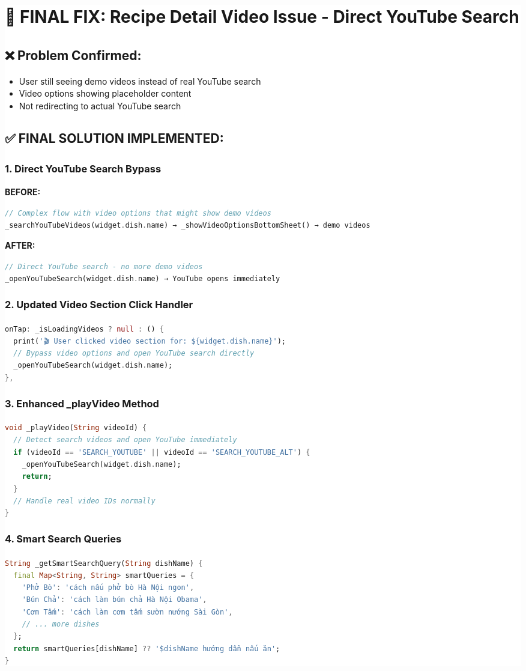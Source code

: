 # 🎯 FINAL FIX: Recipe Detail Video Issue - Direct YouTube Search

## ❌ **Problem Confirmed:**
- User still seeing demo videos instead of real YouTube search
- Video options showing placeholder content
- Not redirecting to actual YouTube search

## ✅ **FINAL SOLUTION IMPLEMENTED:**

### **1. Direct YouTube Search Bypass**
**BEFORE:**
```dart
// Complex flow with video options that might show demo videos
_searchYouTubeVideos(widget.dish.name) → _showVideoOptionsBottomSheet() → demo videos
```

**AFTER:**
```dart
// Direct YouTube search - no more demo videos
_openYouTubeSearch(widget.dish.name) → YouTube opens immediately
```

### **2. Updated Video Section Click Handler**
```dart
onTap: _isLoadingVideos ? null : () {
  print('🎬 User clicked video section for: ${widget.dish.name}');
  // Bypass video options and open YouTube search directly
  _openYouTubeSearch(widget.dish.name);
},
```

### **3. Enhanced _playVideo Method**
```dart
void _playVideo(String videoId) {
  // Detect search videos and open YouTube immediately
  if (videoId == 'SEARCH_YOUTUBE' || videoId == 'SEARCH_YOUTUBE_ALT') {
    _openYouTubeSearch(widget.dish.name);
    return;
  }
  // Handle real video IDs normally
}
```

### **4. Smart Search Queries**
```dart
String _getSmartSearchQuery(String dishName) {
  final Map<String, String> smartQueries = {
    'Phở Bò': 'cách nấu phở bò Hà Nội ngon',
    'Bún Chả': 'cách làm bún chả Hà Nội Obama',
    'Cơm Tấm': 'cách làm cơm tấm sườn nướng Sài Gòn',
    // ... more dishes
  };
  return smartQueries[dishName] ?? '$dishName hướng dẫn nấu ăn';
}
```
